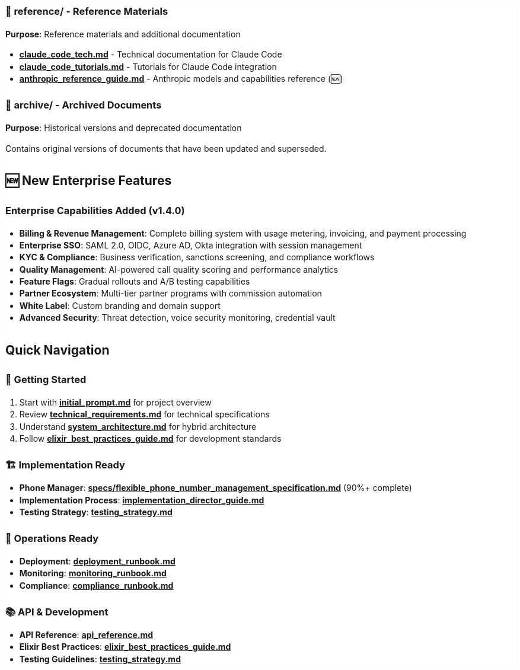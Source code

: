 ### 📁 reference/ - Reference Materials
**Purpose**: Reference materials and additional documentation

- **[claude_code_tech.md](claude_code_tech.md)** - Technical documentation for Claude Code
- **[claude_code_tutorials.md](claude_code_tutorials.md)** - Tutorials for Claude Code integration
- **[anthropic_reference_guide.md](anthropic_reference_guide.md)** - Anthropic models and capabilities reference (🆕)

### 📁 archive/ - Archived Documents
**Purpose**: Historical versions and deprecated documentation

Contains original versions of documents that have been updated and superseded.

## 🆕 New Enterprise Features

### Enterprise Capabilities Added (v1.4.0)
- **Billing & Revenue Management**: Complete billing system with usage metering, invoicing, and payment processing
- **Enterprise SSO**: SAML 2.0, OIDC, Azure AD, Okta integration with session management
- **KYC & Compliance**: Business verification, sanctions screening, and compliance workflows
- **Quality Management**: AI-powered call quality scoring and performance analytics
- **Feature Flags**: Gradual rollouts and A/B testing capabilities
- **Partner Ecosystem**: Multi-tier partner programs with commission automation
- **White Label**: Custom branding and domain support
- **Advanced Security**: Threat detection, voice security monitoring, credential vault

## Quick Navigation

### 🚀 Getting Started
1. Start with **[initial_prompt.md](initial_prompt.md)** for project overview
2. Review **[technical_requirements.md](technical_requirements.md)** for technical specifications
3. Understand **[system_architecture.md](system_architecture.md)** for hybrid architecture
4. Follow **[elixir_best_practices_guide.md](../development/elixir_best_practices_guide.md)** for development standards

### 🏗️ Implementation Ready
- **Phone Manager**: **[specs/flexible_phone_number_management_specification.md](../../specs/flexible_phone_number_management_specification.md)** (90%+ complete)
- **Implementation Process**: **[implementation_director_guide.md](../development/implementation_director_guide.md)**
- **Testing Strategy**: **[testing_strategy.md](../development/testing_strategy.md)**

### 🔧 Operations Ready
- **Deployment**: **[deployment_runbook.md](../operations/deployment_runbook.md)**
- **Monitoring**: **[monitoring_runbook.md](../operations/monitoring_runbook.md)**
- **Compliance**: **[compliance_runbook.md](../security_compliance/compliance_runbook.md)**

### 📚 API & Development
- **API Reference**: **[api_reference.md](../features/api_reference.md)**
- **Elixir Best Practices**: **[elixir_best_practices_guide.md](../development/elixir_best_practices_guide.md)**
- **Testing Guidelines**: **[testing_strategy.md](../development/testing_strategy.md)**
